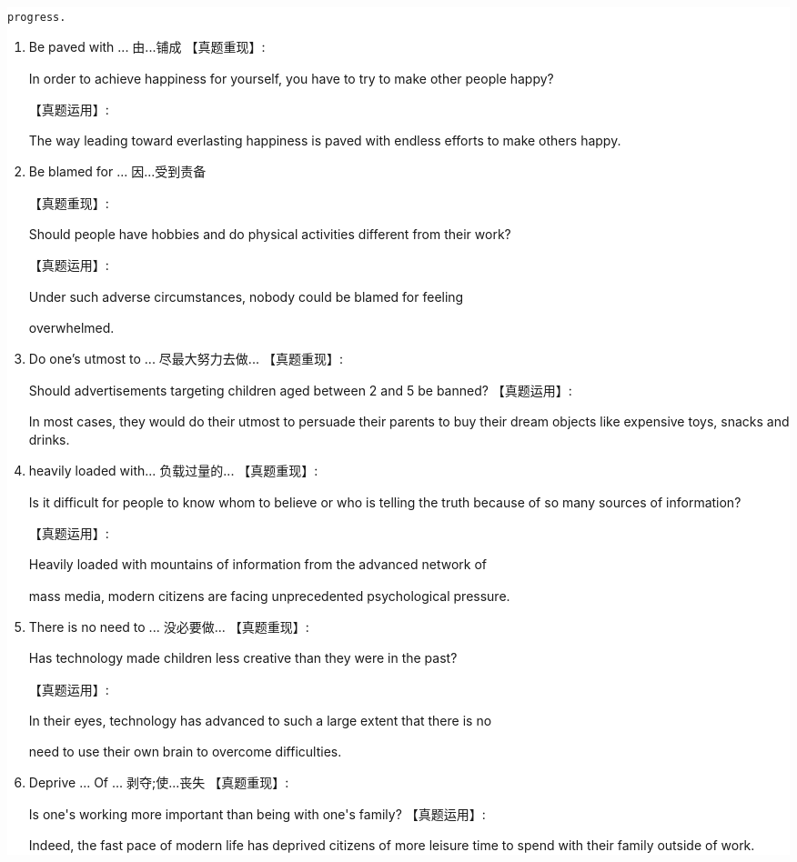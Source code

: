     progress.

1. Be paved with ... 由...铺成 【真题重现】:

    In order to achieve happiness for yourself, you have to try to make other
    people happy?

    【真题运用】:

    The way leading toward everlasting happiness is paved with endless
    efforts to make others happy.

1. Be blamed for ... 因...受到责备

    【真题重现】:

    Should people have hobbies and do physical activities different from
    their work?

    【真题运用】:

    Under such adverse circumstances, nobody could be blamed for feeling

    overwhelmed.

1. Do one’s utmost to ... 尽最大努力去做... 【真题重现】:

    Should advertisements targeting children aged between 2 and 5 be banned?
    【真题运用】:

    In most cases, they would do their utmost to persuade their parents to
    buy their dream objects like expensive toys, snacks and drinks.

1. heavily loaded with... 负载过量的... 【真题重现】:

    Is it difficult for people to know whom to believe or who is telling the
    truth because of so many sources of information?

    【真题运用】:

    Heavily loaded with mountains of information from the advanced network of

    mass media, modern citizens are facing unprecedented psychological
    pressure.

1. There is no need to ... 没必要做... 【真题重现】:

    Has technology made children less creative than they were in the past?

    【真题运用】:

    In their eyes, technology has advanced to such a large extent that there
    is no

    need to use their own brain to overcome difficulties.

1. Deprive ... Of ... 剥夺;使...丧失 【真题重现】:

    Is one's working more important than being with one's family? 【真题运用】:

    Indeed, the fast pace of modern life has deprived citizens of more
    leisure time to spend with their family outside of work.
